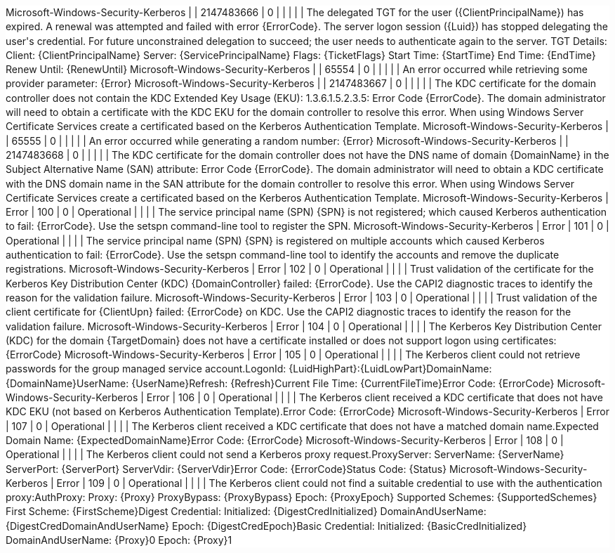 Microsoft-Windows-Security-Kerberos  |               |  2147483666  |  0        |               |        |          |           |  The delegated TGT for the user ({ClientPrincipalName}) has expired. A renewal was attempted and failed with error {ErrorCode}. The server logon session ({Luid}) has stopped delegating the user's credential. For future unconstrained delegation to succeed; the user needs to authenticate again to the server. TGT Details:    Client: {ClientPrincipalName}    Server: {ServicePrincipalName}    Flags: {TicketFlags}    Start Time: {StartTime}    End Time: {EndTime}    Renew Until: {RenewUntil}
Microsoft-Windows-Security-Kerberos  |               |  65554       |  0        |               |        |          |           |  An error occurred while retrieving some provider parameter: {Error}
Microsoft-Windows-Security-Kerberos  |               |  2147483667  |  0        |               |        |          |           |  The KDC certificate for the domain controller does not contain the KDC Extended Key Usage (EKU): 1.3.6.1.5.2.3.5: Error Code {ErrorCode}. The domain administrator will need to obtain a certificate with the KDC EKU for the domain controller to resolve this error. When using Windows Server Certificate Services create a certificated based on the Kerberos Authentication Template.
Microsoft-Windows-Security-Kerberos  |               |  65555       |  0        |               |        |          |           |  An error occurred while generating a random number: {Error}
Microsoft-Windows-Security-Kerberos  |               |  2147483668  |  0        |               |        |          |           |  The KDC certificate for the domain controller does not have the DNS name of domain {DomainName} in the Subject Alternative Name (SAN) attribute: Error Code {ErrorCode}. The domain administrator will need to obtain a KDC certificate with the DNS domain name in the SAN attribute for the domain controller to resolve this error. When using Windows Server Certificate Services create a certificated based on the Kerberos Authentication Template.
Microsoft-Windows-Security-Kerberos  |  Error        |  100         |  0        |  Operational  |        |          |           |  The service principal name (SPN) {SPN} is not registered; which caused Kerberos authentication to fail: {ErrorCode}. Use the setspn command-line tool to register the SPN.
Microsoft-Windows-Security-Kerberos  |  Error        |  101         |  0        |  Operational  |        |          |           |  The service principal name (SPN) {SPN} is registered on multiple accounts which caused Kerberos authentication to fail: {ErrorCode}. Use the setspn command-line tool to identify the accounts and remove the duplicate registrations.
Microsoft-Windows-Security-Kerberos  |  Error        |  102         |  0        |  Operational  |        |          |           |  Trust validation of the certificate for the Kerberos Key Distribution Center (KDC) {DomainController} failed: {ErrorCode}. Use the CAPI2 diagnostic traces to identify the reason for the validation failure.
Microsoft-Windows-Security-Kerberos  |  Error        |  103         |  0        |  Operational  |        |          |           |  Trust validation of the client certificate for {ClientUpn} failed: {ErrorCode} on KDC. Use the CAPI2 diagnostic traces to identify the reason for the validation failure.
Microsoft-Windows-Security-Kerberos  |  Error        |  104         |  0        |  Operational  |        |          |           |  The Kerberos Key Distribution Center (KDC) for the domain {TargetDomain} does not have a certificate installed or does not support logon using certificates: {ErrorCode}
Microsoft-Windows-Security-Kerberos  |  Error        |  105         |  0        |  Operational  |        |          |           |  The Kerberos client could not retrieve passwords for the group managed service account.LogonId: {LuidHighPart}:{LuidLowPart}DomainName: {DomainName}UserName: {UserName}Refresh: {Refresh}Current File Time: {CurrentFileTime}Error Code: {ErrorCode}
Microsoft-Windows-Security-Kerberos  |  Error        |  106         |  0        |  Operational  |        |          |           |  The Kerberos client received a KDC certificate that does not have KDC EKU (not based on Kerberos Authentication Template).Error Code: {ErrorCode}
Microsoft-Windows-Security-Kerberos  |  Error        |  107         |  0        |  Operational  |        |          |           |  The Kerberos client received a KDC certificate that does not have a matched domain name.Expected Domain Name: {ExpectedDomainName}Error Code: {ErrorCode}
Microsoft-Windows-Security-Kerberos  |  Error        |  108         |  0        |  Operational  |        |          |           |  The Kerberos client could not send a Kerberos proxy request.ProxyServer:  ServerName: {ServerName}  ServerPort: {ServerPort}  ServerVdir:  {ServerVdir}Error Code: {ErrorCode}Status Code: {Status}
Microsoft-Windows-Security-Kerberos  |  Error        |  109         |  0        |  Operational  |        |          |           |  The Kerberos client could not find a suitable credential to use with the authentication proxy:AuthProxy:  Proxy: {Proxy}  ProxyBypass: {ProxyBypass}  Epoch: {ProxyEpoch}  Supported Schemes: {SupportedSchemes}  First Scheme: {FirstScheme}Digest Credential:  Initialized: {DigestCredInitialized}  DomainAndUserName: {DigestCredDomainAndUserName}  Epoch: {DigestCredEpoch}Basic Credential:  Initialized: {BasicCredInitialized}  DomainAndUserName: {Proxy}0  Epoch: {Proxy}1